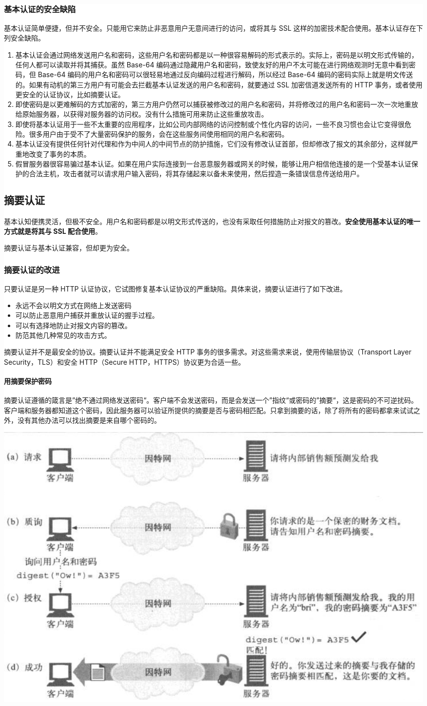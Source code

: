 ### 基本认证的安全缺陷
基本认证简单便捷，但并不安全。只能用它来防止非恶意用户无意间进行的访问，或将其与 SSL 这样的加密技术配合使用。基本认证存在下列安全缺陷。
1. 基本认证会通过网络发送用户名和密码，这些用户名和密码都是以一种很容易解码的形式表示的。实际上，密码是以明文形式传输的，任何人都可以读取并将其捕获。虽然 Base-64 编码通过隐藏用户名和密码，致使友好的用户不太可能在进行网络观测时无意中看到密码，但 Base-64 编码的用户名和密码可以很轻易地通过反向编码过程进行解码，所以经过 Base-64 编码的密码实际上就是明文传送的。如果有动机的第三方用户有可能会去拦截基本认证发送的用户名和密码，就要通过 SSL 加密信道发送所有的 HTTP 事务，或者使用更安全的认证协议，比如摘要认证。
2. 即使密码是以更难解码的方式加密的，第三方用户仍然可以捕获被修改过的用户名和密码，并将修改过的用户名和密码一次一次地重放给原始服务器，以获得对服务器的访问权。没有什么措施可用来防止这些重放攻击。
3. 即使将基本认证用于一些不太重要的应用程序，比如公司内部网络的访问控制或个性化内容的访问，一些不良习惯也会让它变得很危险。很多用户由于受不了大量密码保护的服务，会在这些服务间使用相同的用户名和密码。
4. 基本认证没有提供任何针对代理和作为中间人的中间节点的防护措施，它们没有修改认证首部，但却修改了报文的其余部分，这样就严重地改变了事务的本质。
5. 假冒服务器很容易骗过基本认证。如果在用户实际连接到一台恶意服务器或网关的时候，能够让用户相信他连接的是一个受基本认证保护的合法主机，攻击者就可以请求用户输入密码，将其存储起来以备未来使用，然后捏造一条错误信息传送给用户。

## 摘要认证
基本认知便携灵活，但极不安全。用户名和密码都是以明文形式传送的，也没有采取任何措施防止对报文的篡改。**安全使用基本认证的唯一方式就是将其与 SSL 配合使用**。

摘要认证与基本认证兼容，但却更为安全。

### 摘要认证的改进
只要认证是另一种 HTTP 认证协议，它试图修复基本认证协议的严重缺陷。具体来说，摘要认证进行了如下改进。
+ 永远不会以明文方式在网络上发送密码
+ 可以防止恶意用户捕获并重放认证的握手过程。
+ 可以有选择地防止对报文内容的篡改。
+ 防范其他几种常见的攻击方式。

摘要认证并不是最安全的协议。摘要认证并不能满足安全 HTTP 事务的很多需求。对这些需求来说，使用传输层协议（Transport Layer Security，TLS）和安全 HTTP（Secure HTTP，HTTPS）协议更为合适一些。

#### 用摘要保护密码
摘要认证遵循的箴言是”绝不通过网络发送密码“。客户端不会发送密码，而是会发送一个”指纹“或密码的”摘要“，这是密码的不可逆扰码。客户端和服务器都知道这个密码，因此服务器可以验证所提供的摘要是否与密码相匹配。只拿到摘要的话，除了将所有的密码都拿来试试之外，没有其他办法可以找出摘要是来自哪个密码的。

![摘要认证流程](imgs/08-HTTP摘要密码认证.png)
